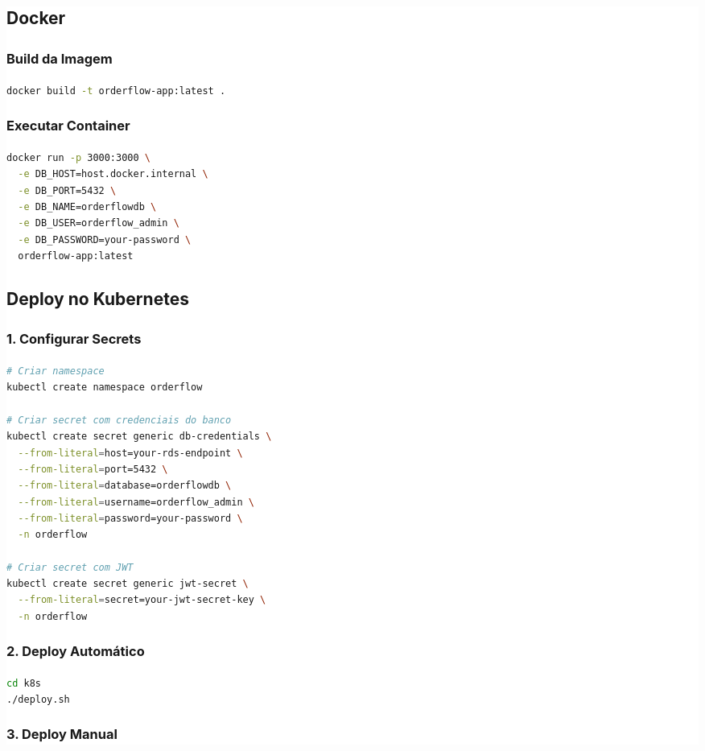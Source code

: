 ## Docker

### Build da Imagem

```bash
docker build -t orderflow-app:latest .
```

### Executar Container

```bash
docker run -p 3000:3000 \
  -e DB_HOST=host.docker.internal \
  -e DB_PORT=5432 \
  -e DB_NAME=orderflowdb \
  -e DB_USER=orderflow_admin \
  -e DB_PASSWORD=your-password \
  orderflow-app:latest
```

## Deploy no Kubernetes

### 1. Configurar Secrets

```bash
# Criar namespace
kubectl create namespace orderflow

# Criar secret com credenciais do banco
kubectl create secret generic db-credentials \
  --from-literal=host=your-rds-endpoint \
  --from-literal=port=5432 \
  --from-literal=database=orderflowdb \
  --from-literal=username=orderflow_admin \
  --from-literal=password=your-password \
  -n orderflow

# Criar secret com JWT
kubectl create secret generic jwt-secret \
  --from-literal=secret=your-jwt-secret-key \
  -n orderflow
```

### 2. Deploy Automático

```bash
cd k8s
./deploy.sh
```

### 3. Deploy Manual
